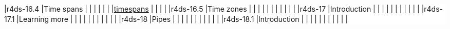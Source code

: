 |r4ds-16.4                             |Time spans                                        |                                                                                   |                                                                                                 |                                                                                     |                                                                                     |                                                                                                     |                                                                                 |[timespans](https://dcl-2019-01.github.io/curriculum/timespans.html)                   |                                                                               |                                                                                       |                                                                                     |
|r4ds-16.5                             |Time zones                                        |                                                                                   |                                                                                                 |                                                                                     |                                                                                     |                                                                                                     |                                                                                 |                                                                                       |                                                                               |                                                                                       |                                                                                     |
|r4ds-17                               |Introduction                                      |                                                                                   |                                                                                                 |                                                                                     |                                                                                     |                                                                                                     |                                                                                 |                                                                                       |                                                                               |                                                                                       |                                                                                     |
|r4ds-17.1                             |Learning more                                     |                                                                                   |                                                                                                 |                                                                                     |                                                                                     |                                                                                                     |                                                                                 |                                                                                       |                                                                               |                                                                                       |                                                                                     |
|r4ds-18                               |Pipes                                             |                                                                                   |                                                                                                 |                                                                                     |                                                                                     |                                                                                                     |                                                                                 |                                                                                       |                                                                               |                                                                                       |                                                                                     |
|r4ds-18.1                             |Introduction                                      |                                                                                   |                                                                                                 |                                                                                     |                                                                                     |                                                                                                     |                                                                                 |                                                                                       |                                                                               |                                                                                       |                                                                                     |
